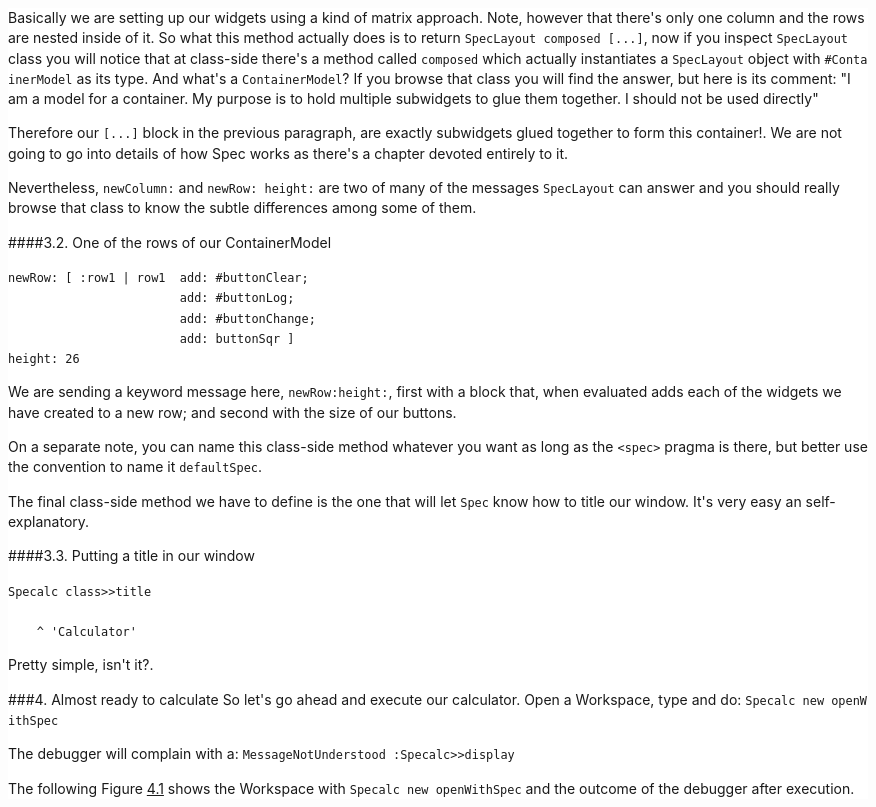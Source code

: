 Basically we are setting up our widgets using a kind of matrix approach\. Note, however that there's only one column and the rows are nested inside of it\. So what this method actually does is to return `SpecLayout composed [...]`, now if you inspect `SpecLayout` class you will notice that at class\-side there's a method called `composed` which actually instantiates a `SpecLayout` object with `#ContainerModel` as its type\. And what's a `ContainerModel`? If you browse that class you will find the answer, but here is its comment: "I am a model for a container\. My purpose is to hold multiple subwidgets to glue them together\. I should not be used directly"

Therefore our `[...]` block in the previous paragraph, are exactly subwidgets glued together to form this container\!\. We are not going to go into details of how Spec works as there's a chapter devoted entirely to it\.

Nevertheless, `newColumn:` and `newRow: height:` are two of many of the messages `SpecLayout` can answer and you should really browse that class to know the subtle differences among some of them\.



####3\.2\. One of the rows of our ContainerModel


```smalltalk
newRow: [ :row1 | row1	add: #buttonClear;
						add: #buttonLog;
						add: #buttonChange;
						add: buttonSqr ]
height: 26
```

 

We are sending a keyword message here, `newRow:height:`, first with a block that, when evaluated adds each of the widgets we have created to a new row; and second with the size of our buttons\. 

On a separate note, you can name this class\-side method whatever you want as long as the `<spec>` pragma is there, but better use the convention to name it `defaultSpec`\.

The final class\-side method we have to define is the one that will let `Spec` know how to title our window\. It's very easy an self\-explanatory\.



####3\.3\. Putting a title in our window


```smalltalk
Specalc class>>title

	^ 'Calculator'
```



Pretty simple, isn't it?\.



###4\.  Almost ready to calculate
So let's go ahead and execute our calculator\. Open a Workspace, type and do: `Specalc new openWithSpec`

The debugger will complain with a: `MessageNotUnderstood :Specalc>>display`

The following Figure [4\.1](#messagewrong) shows the Workspace with `Specalc new openWithSpec` and the outcome of the debugger after execution\. 